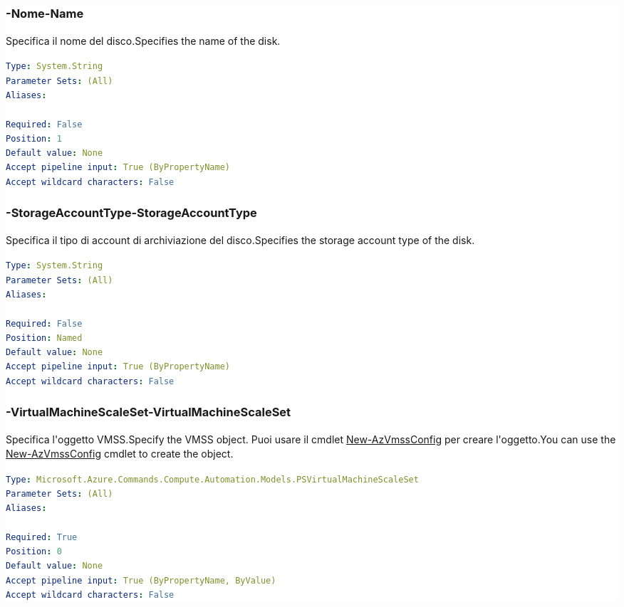 ### <span data-ttu-id="fa9ba-121">-Nome</span><span class="sxs-lookup"><span data-stu-id="fa9ba-121">-Name</span></span>
<span data-ttu-id="fa9ba-122">Specifica il nome del disco.</span><span class="sxs-lookup"><span data-stu-id="fa9ba-122">Specifies the name of the disk.</span></span>

```yaml
Type: System.String
Parameter Sets: (All)
Aliases:

Required: False
Position: 1
Default value: None
Accept pipeline input: True (ByPropertyName)
Accept wildcard characters: False
```

### <span data-ttu-id="fa9ba-123">-StorageAccountType</span><span class="sxs-lookup"><span data-stu-id="fa9ba-123">-StorageAccountType</span></span>
<span data-ttu-id="fa9ba-124">Specifica il tipo di account di archiviazione del disco.</span><span class="sxs-lookup"><span data-stu-id="fa9ba-124">Specifies the storage account type of the disk.</span></span>

```yaml
Type: System.String
Parameter Sets: (All)
Aliases:

Required: False
Position: Named
Default value: None
Accept pipeline input: True (ByPropertyName)
Accept wildcard characters: False
```

### <span data-ttu-id="fa9ba-125">-VirtualMachineScaleSet</span><span class="sxs-lookup"><span data-stu-id="fa9ba-125">-VirtualMachineScaleSet</span></span>
<span data-ttu-id="fa9ba-126">Specifica l'oggetto VMSS.</span><span class="sxs-lookup"><span data-stu-id="fa9ba-126">Specify the VMSS object.</span></span>
<span data-ttu-id="fa9ba-127">Puoi usare il cmdlet [New-AzVmssConfig](./New-AzVmssConfig.md) per creare l'oggetto.</span><span class="sxs-lookup"><span data-stu-id="fa9ba-127">You can use the [New-AzVmssConfig](./New-AzVmssConfig.md) cmdlet to create the object.</span></span>

```yaml
Type: Microsoft.Azure.Commands.Compute.Automation.Models.PSVirtualMachineScaleSet
Parameter Sets: (All)
Aliases:

Required: True
Position: 0
Default value: None
Accept pipeline input: True (ByPropertyName, ByValue)
Accept wildcard characters: False
```
